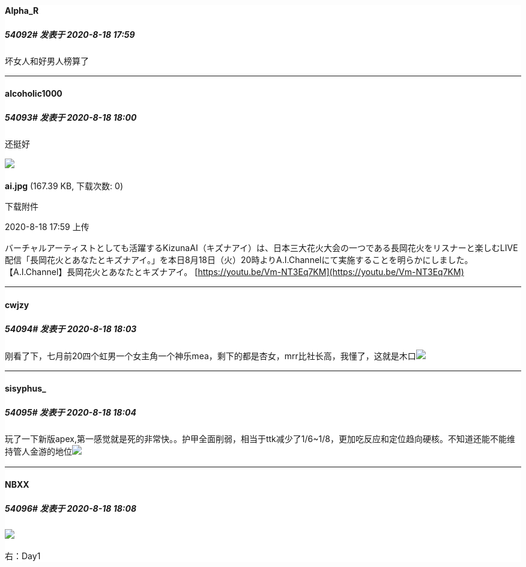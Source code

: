 ####  Alpha_R  
##### 54092#       发表于 2020-8-18 17:59


坏女人和好男人榜算了


*****

####  alcoholic1000  
##### 54093#       发表于 2020-8-18 18:00


还挺好


<img src="https://img.saraba1st.com/forum/202008/18/175908mr5076cv3fsg424b.jpg" referrerpolicy="no-referrer">


<strong>ai.jpg</strong> (167.39 KB, 下载次数: 0)

下载附件

2020-8-18 17:59 上传


バーチャルアーティストとしても活躍するKizunaAI（キズナアイ）は、日本三大花火大会の一つである長岡花火をリスナーと楽しむLIVE配信「長岡花火とあなたとキズナアイ。」を本日8月18日（火）20時よりA.I.Channelにて実施することを明らかにしました。【A.I.Channel】長岡花火とあなたとキズナアイ。
[https://youtu.be/Vm-NT3Eq7KM](https://youtu.be/Vm-NT3Eq7KM)


*****

####  cwjzy  
##### 54094#       发表于 2020-8-18 18:03


刚看了下，七月前20四个虹男一个女主角一个神乐mea，剩下的都是杏女，mrr比社长高，我懂了，这就是木口<img src="https://static.saraba1st.com/image/smiley/face2017/018.png" referrerpolicy="no-referrer">


*****

####  sisyphus_  
##### 54095#       发表于 2020-8-18 18:04


玩了一下新版apex,第一感觉就是死的非常快。。护甲全面削弱，相当于ttk减少了1/6~1/8，更加吃反应和定位趋向硬核。不知道还能不能维持管人金游的地位<img src="https://static.saraba1st.com/image/smiley/face2017/245.png" referrerpolicy="no-referrer">


*****

####  NBXX  
##### 54096#       发表于 2020-8-18 18:08


<img src="https://static01.imgkr.com/temp/4dc7757d45694643aff3e136574f88b3.png" referrerpolicy="no-referrer">

右：Day1
